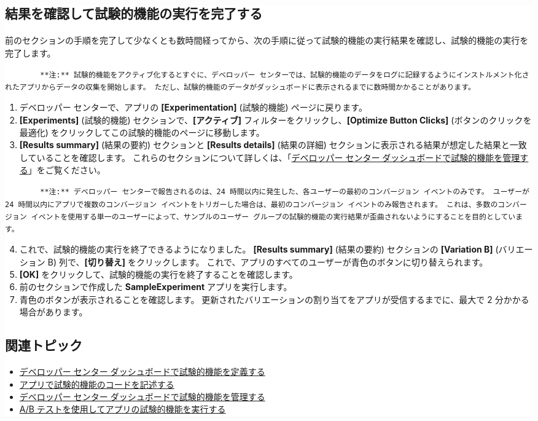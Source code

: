 ## 結果を確認して試験的機能の実行を完了する

前のセクションの手順を完了して少なくとも数時間経ってから、次の手順に従って試験的機能の実行結果を確認し、試験的機能の実行を完了します。

> 
            **注:** 試験的機能をアクティブ化するとすぐに、デベロッパー センターでは、試験的機能のデータをログに記録するようにインストルメント化されたアプリからデータの収集を開始します。 ただし、試験的機能のデータがダッシュボードに表示されるまでに数時間かかることがあります。

1. デベロッパー センターで、アプリの **[Experimentation]** (試験的機能) ページに戻ります。
2. **[Experiments]** (試験的機能) セクションで、**[アクティブ]** フィルターをクリックし、**[Optimize Button Clicks]** (ボタンのクリックを最適化) をクリックしてこの試験的機能のページに移動します。
3. **[Results summary]** (結果の要約) セクションと **[Results details]** (結果の詳細) セクションに表示される結果が想定した結果と一致していることを確認します。 これらのセクションについて詳しくは、「[デベロッパー センター ダッシュボードで試験的機能を管理する](manage-your-experiment.md#review-the-results-of-your-experiment)」をご覧ください。

  >
            **注:** デベロッパー センターで報告されるのは、24 時間以内に発生した、各ユーザーの最初のコンバージョン イベントのみです。 ユーザーが 24 時間以内にアプリで複数のコンバージョン イベントをトリガーした場合は、最初のコンバージョン イベントのみ報告されます。 これは、多数のコンバージョン イベントを使用する単一のユーザーによって、サンプルのユーザー グループの試験的機能の実行結果が歪曲されないようにすることを目的としています。

4. これで、試験的機能の実行を終了できるようになりました。 **[Results summary]** (結果の要約) セクションの **[Variation B]** (バリエーション B) 列で、**[切り替え]** をクリックします。 これで、アプリのすべてのユーザーが青色のボタンに切り替えられます。
5. **[OK]** をクリックして、試験的機能の実行を終了することを確認します。
6. 前のセクションで作成した **SampleExperiment** アプリを実行します。
7. 青色のボタンが表示されることを確認します。 更新されたバリエーションの割り当てをアプリが受信するまでに、最大で 2 分かかる場合があります。

## 関連トピック

  * [デベロッパー センター ダッシュボードで試験的機能を定義する](define-your-experiment-in-the-dev-center-dashboard.md)
  * [アプリで試験的機能のコードを記述する](code-your-experiment-in-your-app.md)
  * [デベロッパー センター ダッシュボードで試験的機能を管理する](manage-your-experiment.md)
  * [A/B テストを使用してアプリの試験的機能を実行する](run-app-experiments-with-a-b-testing.md)







